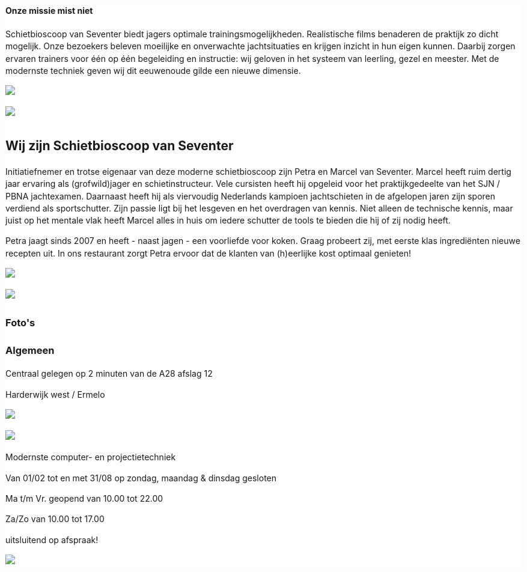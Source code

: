 #### Onze missie mist niet

Schietbioscoop van Seventer biedt jagers optimale trainingsmogelijkheden. Realistische films benaderen de praktijk zo dicht mogelijk. Onze bezoekers beleven moeilijke en onverwachte jachtsituaties en krijgen inzicht in hun eigen kunnen. Daarbij zorgen ervaren trainers voor één op één begeleiding en instructie: wij geloven in het systeem van leerling, gezel en meester. Met de modernste techniek geven wij dit eeuwenoude gilde een nieuwe dimensie.

![](https://www.schietbioscoopvanseventer.nl/images/image007.jpg)

![](https://www.schietbioscoopvanseventer.nl/images/image009.jpg)

## Wij zijn Schietbioscoop van Seventer

Initiatiefnemer en trotse eigenaar van deze moderne schietbioscoop zijn Petra en Marcel van Seventer. Marcel heeft ruim dertig jaar ervaring als (grofwild)jager en schietinstructeur. Vele cursisten heeft hij opgeleid voor het praktijkgedeelte van het SJN / PBNA jachtexamen. Daarnaast heeft hij als viervoudig Nederlands kampioen jachtschieten in de afgelopen jaren zijn sporen verdiend als sportschutter. Zijn passie ligt bij het lesgeven en het overdragen van kennis. Niet alleen de technische kennis, maar juist op het mentale vlak heeft Marcel alles in huis om iedere schutter de tools te bieden die hij of zij nodig heeft.

Petra jaagt sinds 2007 en heeft - naast jagen - een voorliefde voor koken. Graag probeert zij, met eerste klas ingrediënten nieuwe recepten uit. In ons restaurant zorgt Petra ervoor dat de klanten van (h)eerlijke kost optimaal genieten!

![](https://www.schietbioscoopvanseventer.nl/images/Marcel.jpg)

![](https://www.schietbioscoopvanseventer.nl/images/Petra.jpg)

### Foto's

### Algemeen

Centraal gelegen op 2 minuten van de A28 afslag 12

Harderwijk west / Ermelo

![](https://www.schietbioscoopvanseventer.nl/images/icoon/directions.png)

![](https://www.schietbioscoopvanseventer.nl/images/icoon/modern.png)

Modernste computer- en projectietechniek

Van 01/02 tot en met 31/08 op zondag, maandag & dinsdag gesloten

Ma t/m Vr. geopend van 10.00 tot 22.00

Za/Zo van 10.00 tot 17.00

uitsluitend op afspraak!

![](https://www.schietbioscoopvanseventer.nl/images/icoon/afspraak.png)
